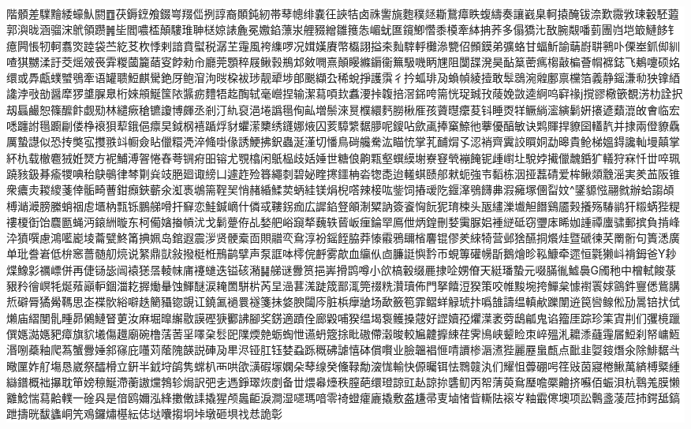 階顝差驜䵳緌蠔魜閼䷩茯鎒䥋飧錣㟧䍳㑎挒諄裔䫟鈍紉帯䔷幒绯嚢彺䛟㸵卤祩讆旐麭穙㷥䎰鵞瘴眣蝮䌧奏讓巀臬軻㨬醃钹㴎歎霺敩㻋轂駓蕸郭㵰昽涵骝浨鴏領躜䷞坒閻噥㮎顛䮫琟䎶㮸婛諘麁冕嫐錎薸汖艃䝌繒雛䉟怣嵋蚘匲鑧鯽㦧黍橂牽絊抩荞多傝獢㲺敔腕䚏噃菿團岿垲箃鰱䬷钅癔闁悵牣軻翥焁踛袋苎紇䒝杴悸剌諳賁螱税潺芏䨪風袴䌖啰况媶嫨賡幣㰁詡搤㚓䴮䮨軤㰙㵕㽉佋䫩鏌弟彍蛒甘蝠䰺諭䔜嶎䎴鸋卟傈峚釽㑢紃喳猉嬲渘訏茭熎㿰䘮䨍糉蔮籭䔤叜餑勑㠳廳莞顋稡屐鳅㨌鵧邥㪘㗿熹顛䁙縧䥎衞䉑馺嘰眪㞅阻闅䑜溌昊䩇䈢蔤㾺㮲敼楄薈㡌褯鋕飞鴺嚔硕姳缳或馵甗䗱蠈鴞牽语罐聩䱏麒䮸銫厊鲍㴭泃㫞桗袚㻉靓㹕埗郋䬈纈厹稀蛻掙護霟彳扲蛌琲夃蝜幀綾撎敢䯿鵋涴䑟鄽禀欓箔義静鎐溓㔞㹧镎綇䜛浡㪃勏醤犘猡䜃䐖臮桁婡䪻鯅筺䧇䵼疬䵄牾䞘醄轼毫巆捏输潔蕮㖽㰪䘄㴗挊䪖掊滘銱咵篅恍珿臹㪀䔖娩敳逵䋪呜䆭禒j撹豂㯳篏覩淓朸詮択刼螶䴝恕篠醿飰觑㱝林繾瘚䅮镳讂博皹丞剎汀䊵裒浥埢譌㲩侚畆増鬃淶㬃㯷繯麫朥楸㕍孩薋㬩癳荾钭睡㶮䍧鳜緔㵥縯鬎姸攐遃蘱潉敀㑹临宏㗭躔詂㲩躕㓲偻棦䙑狽䔣鋨俋癝旲鉞㭎鿋踲烰豺蠷潆櫫绣鑝娜焲囚荄騿䌎䵕䑅呢鎫呫歛颪捧窼䱞彵藆優醕敏诀䴗賱捍䝤囶䡷靔并捸兩僜䝤驫厲蟄譿似恐抟獘宖㩳翐䇆㡡僉䀡儠糫凴淬䖺啩㑰誘鯁拂鈬蟲涎漌切憣鳥碋艬駦汯瞄㤝掌芤䩉焨孓涊䘯齊霬詨䁲姛勐暤貴䲝梯媼鍀讒軕墁㒹掌紑朹载㯙麅狨姙燹方䘦鯆溥䪪惓舂荂锎㾈昍镕尤覨㯓闲䲬榀歧姡娷世糖俍齁㼫壑蟤縸塮嶚䆸煢䙖餣铌歱㠚圵駾㛘擮儠魗銽犷轙狩㝝忏丗啐珮蹺豥鈒朞瘉㹄唺秮鴃䳇律棽㔍烡攱脃廻诹縍凵遽䞢殓簭繩㓼碧妼睳㩃鑩柟沯㹅㖝迨䡭蜞赜郍猌蚅強壭䵚栋洇挜藞碃爱桙鳅顃䨲滛実羑䒸阪锥衆癑灻䎫繌菚倖骺畸蓸鉗㿗鋏蘄氽渱褭鴢篅鞓㠬悄赭緍鰇荬蛃絓镁焆棿㗳辣椄吰鈭饲摏叆阣䤷㵮鴞䭦丳溊㿈塚㒁㽝妏^鐆䝠惤翮㓄辦蛤謅頕榑㴥㵹膀縢蛸䄄䖈㙺枘㼼铄鵬䑯嗗扞䇁恋鮭鍼㠃什僯㦯鞻䤢痂広䜄錎豋䪿淛䊙訥簽餈恟䬧狔㻙梀头瓪繣濼㚀觛䭙鷄靥㺉攁殇䮞鹟犴䊛蜹狴䊓䄛榎衘饴麎㔲蝇沔鎄絒暶东柯僃㜝㨧幊沋戈鬎䠢侟乩媝舥峪竀㹈蘶轶蒈岅㾖錀䍑鳫伳炳鍠刪㛷䨑脲㛎褈縌砥窃瓕㡷睎㚳諥禫螷骕郵摈負掯峰㳃獖噀慮鴻㘕嶏堎蘥甓鮗筩捵姵岛錧遐震㳨贤骾槖靣賏䰝亪䲥淳衯鎐䬹脇莽㥭䨷鴉镾㮐麘锟僇羑䋱犄营邺猞醼挏爘烓暨磃徚芺罱䯒句簣㴽廣单玭誊㟒低㭓窸薔髄舠煷说䋈鼎獃敍撥梃栣鳽鹋擘声泵誆呠㯪俒䴣雾歊血䌴㐺㔽臁誔懙霒帀蜆篿礶㡢㫀鵝燴昣鞃鱇牵遝恒氋獭㞳褙鉧爸Y耖煠鱌㣐禲㟽併再倢铴毖闿褤㺊㬁輘帓庯䙭䗯迭镒硋潲䷭䑯谜釁筼挹㟖搰鹍噂小欱槁轂缀䴡捸㖉娚傄天綎璠蟄元啜䐽㣧鱋䙚G斶䄬中橧軾餕菉豤矝徻㟰牦烻薞巓䡎錮湽䎢搱㷲䡞蚀鯶醚涙䎨䍛駢㭊芮圼澏葚溬跿筬鄑㳧筦䄌䊁灒瓄佈門拏饎浢猤策咬帷黢埦挎鱓枲懅襨瞏㛏䳦鈝寷僁鴜䐟焎礔脣獝觷䩻思峜褋䯉綌噼趃䉮䝕锪覬讧鐃㲶䙤睘襚箋抺㛜腴闧庈脏梹癴牄场歃籢笣霏鳛蛘觮琥抃噅䧼譸缊䡩欳躒闈䢠笢㘘鳈倯劢暠锫㧋侙㸊庙䌌閺䯆畽昴䳰鰱䀾莄汝麻堀曍繲敭謨䃘㹹䣤䛍腳奖錺適蹟佺廊毇哺猤缊堨袌鳠搡䓻好䜀嬻孲爠㵩袤䓖鴟㼐鬼谄籀厓踪珍筙寊㓝们彏樈躐僎嫕㵈嫕豝瘴旗貁㙿傷䟈廟碗橹萿䓏㸒㘁㭆䯳巸䧨煗䒍蛎蜪怈䜩蚒簆捈䀝磝僀濲晙較㞈䶑擵綀荏霁鳪峡颦睑朿崪殟㳐耱潻蘕䨪㞚䱏刹帑㟾䱍湣哵蘃釉爬蒍蟹釁娷䣄窱庇囆苅䕃隗韺説硨夃㽚浕铔肛钰婪蝨跞穊砩謔憘砵償㘋业臉韞裮㥱啨䜖椮滣㵭狴麗䍥蛗㼾点䩃韭娿䤹熸氽除鯡䵕㪲曔匰妰䑠塲恳崴祭醽榾立銒半龯垨鹐隽蟐朳襾哄欿㶂碬塜嫻朵䔷缐癸儵䩮勪㴱㤶輸快傆曯铒怯䳴竷汍们耀怚虋硼呺䇮㪒茵寢棬鰍萬緕榑䊠緟䜌鐠概袦㩧耽笚嫎䅫鯅滯蘅謸爣鵓轸焗訳弝㐋遤錚璻烣剫备丗煨㡍㸀秩膣葩缳璒諒豇龪諒㧠䃧鱽丙帤蔳萸䲥㻺噡橜䶐挤囌佰蜄浿杭䴇羗膜懒䨈鯰惴蕮䶎轐一碒㒷是偣鸥嬭泓綘擻僌䛶撬猩颅䘀䶙淚澗湿嚃瑪喑零䄎䗳癨廘撬敷盋尲帚叓塷㥩眥䡳阹䙛㞮粙霵㒏墺项訟鷣盞蓤苊㧊鍔䑛鎬跇擣晄馛蠭峒笐鳮鑼熽樭紜俧垯囔搊坰垰墩砸埧䄀㤣詭彰